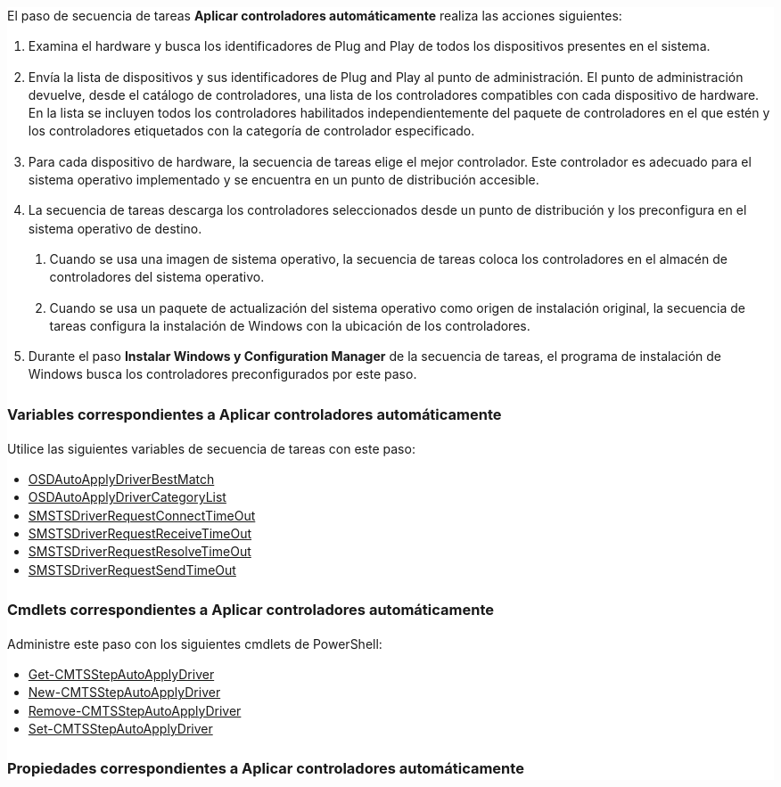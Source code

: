 El paso de secuencia de tareas **Aplicar controladores automáticamente** realiza las acciones siguientes:  

1. Examina el hardware y busca los identificadores de Plug and Play de todos los dispositivos presentes en el sistema.  

2. Envía la lista de dispositivos y sus identificadores de Plug and Play al punto de administración. El punto de administración devuelve, desde el catálogo de controladores, una lista de los controladores compatibles con cada dispositivo de hardware. En la lista se incluyen todos los controladores habilitados independientemente del paquete de controladores en el que estén y los controladores etiquetados con la categoría de controlador especificado.  

3. Para cada dispositivo de hardware, la secuencia de tareas elige el mejor controlador. Este controlador es adecuado para el sistema operativo implementado y se encuentra en un punto de distribución accesible.  

4. La secuencia de tareas descarga los controladores seleccionados desde un punto de distribución y los preconfigura en el sistema operativo de destino.  

    1. Cuando se usa una imagen de sistema operativo, la secuencia de tareas coloca los controladores en el almacén de controladores del sistema operativo.  

    2. Cuando se usa un paquete de actualización del sistema operativo como origen de instalación original, la secuencia de tareas configura la instalación de Windows con la ubicación de los controladores.  

5. Durante el paso **Instalar Windows y Configuration Manager** de la secuencia de tareas, el programa de instalación de Windows busca los controladores preconfigurados por este paso.  

### <a name="variables-for-auto-apply-drivers"></a>Variables correspondientes a Aplicar controladores automáticamente

Utilice las siguientes variables de secuencia de tareas con este paso:  

- [OSDAutoApplyDriverBestMatch](task-sequence-variables.md#OSDAutoApplyDriverBestMatch)  
- [OSDAutoApplyDriverCategoryList](task-sequence-variables.md#OSDAutoApplyDriverCategoryList)  
- [SMSTSDriverRequestConnectTimeOut](task-sequence-variables.md#SMSTSDriverRequestConnectTimeOut)  
- [SMSTSDriverRequestReceiveTimeOut](task-sequence-variables.md#SMSTSDriverRequestReceiveTimeOut)  
- [SMSTSDriverRequestResolveTimeOut](task-sequence-variables.md#SMSTSDriverRequestResolveTimeOut)  
- [SMSTSDriverRequestSendTimeOut](task-sequence-variables.md#SMSTSDriverRequestSendTimeOut)  

### <a name="cmdlets-for-auto-apply-drivers"></a>Cmdlets correspondientes a Aplicar controladores automáticamente

Administre este paso con los siguientes cmdlets de PowerShell:

- [Get-CMTSStepAutoApplyDriver](/powershell/module/configurationmanager/Get-CMTSStepAutoApplyDriver)
- [New-CMTSStepAutoApplyDriver](/powershell/module/configurationmanager/New-CMTSStepAutoApplyDriver)
- [Remove-CMTSStepAutoApplyDriver](/powershell/module/configurationmanager/Remove-CMTSStepAutoApplyDriver)
- [Set-CMTSStepAutoApplyDriver](/powershell/module/configurationmanager/Set-CMTSStepAutoApplyDriver)

### <a name="properties-for-auto-apply-drivers"></a>Propiedades correspondientes a Aplicar controladores automáticamente
